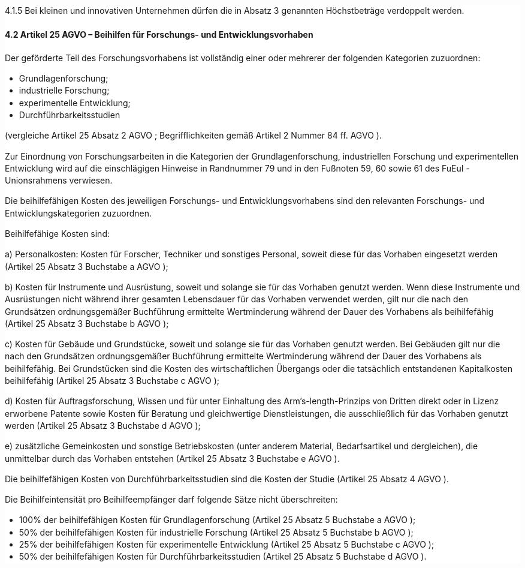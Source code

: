 4.1.5 Bei kleinen und innovativen Unternehmen dürfen die in Absatz 3 genannten Höchstbeträge verdoppelt werden. 

####  4.2 Artikel 25  AGVO  – Beihilfen für Forschungs- und Entwicklungsvorhaben 

Der geförderte Teil des Forschungsvorhabens ist vollständig einer oder mehrerer der folgenden Kategorien zuzuordnen: 

  * Grundlagenforschung; 
  * industrielle Forschung; 
  * experimentelle Entwicklung; 
  * Durchführbarkeitsstudien 



(vergleiche Artikel 25 Absatz 2  AGVO  ; Begrifflichkeiten gemäß Artikel 2 Nummer 84 ff.  AGVO  ). 

Zur Einordnung von Forschungsarbeiten in die Kategorien der Grundlagenforschung, industriellen Forschung und experimentellen Entwicklung wird auf die einschlägigen Hinweise in Randnummer 79 und in den Fußnoten 59, 60 sowie 61 des  FuEuI  -Unionsrahmens verwiesen. 

Die beihilfefähigen Kosten des jeweiligen Forschungs- und Entwicklungsvorhabens sind den relevanten Forschungs- und Entwicklungskategorien zuzuordnen. 

Beihilfefähige Kosten sind: 

a) Personalkosten: Kosten für Forscher, Techniker und sonstiges Personal, soweit diese für das Vorhaben eingesetzt werden (Artikel 25 Absatz 3 Buchstabe a  AGVO  ); 

b) Kosten für Instrumente und Ausrüstung, soweit und solange sie für das Vorhaben genutzt werden. Wenn diese Instrumente und Ausrüstungen nicht während ihrer gesamten Lebensdauer für das Vorhaben verwendet werden, gilt nur die nach den Grundsätzen ordnungsgemäßer Buchführung ermittelte Wertminderung während der Dauer des Vorhabens als beihilfefähig (Artikel 25 Absatz 3 Buchstabe b  AGVO  ); 

c) Kosten für Gebäude und Grundstücke, soweit und solange sie für das Vorhaben genutzt werden. Bei Gebäuden gilt nur die nach den Grundsätzen ordnungsgemäßer Buchführung ermittelte Wertminderung während der Dauer des Vorhabens als beihilfefähig. Bei Grundstücken sind die Kosten des wirtschaftlichen Übergangs oder die tatsächlich entstandenen Kapitalkosten beihilfefähig (Artikel 25 Absatz 3 Buchstabe c  AGVO  ); 

d) Kosten für Auftragsforschung, Wissen und für unter Einhaltung des Arm’s-length-Prinzips von Dritten direkt oder in Lizenz erworbene Patente sowie Kosten für Beratung und gleichwertige Dienstleistungen, die ausschließlich für das Vorhaben genutzt werden (Artikel 25 Absatz 3 Buchstabe d  AGVO  ); 

e) zusätzliche Gemeinkosten und sonstige Betriebskosten (unter anderem Material, Bedarfsartikel und dergleichen), die unmittelbar durch das Vorhaben entstehen (Artikel 25 Absatz 3 Buchstabe e  AGVO  ). 

Die beihilfefähigen Kosten von Durchführbarkeitsstudien sind die Kosten der Studie (Artikel 25 Absatz 4  AGVO  ). 

Die Beihilfeintensität pro Beihilfeempfänger darf folgende Sätze nicht überschreiten: 

  * 100% der beihilfefähigen Kosten für Grundlagenforschung (Artikel 25 Absatz 5 Buchstabe a  AGVO  ); 
  * 50% der beihilfefähigen Kosten für industrielle Forschung (Artikel 25 Absatz 5 Buchstabe b  AGVO  ); 
  * 25% der beihilfefähigen Kosten für experimentelle Entwicklung (Artikel 25 Absatz 5 Buchstabe c  AGVO  ); 
  * 50% der beihilfefähigen Kosten für Durchführbarkeitsstudien (Artikel 25 Absatz 5 Buchstabe d  AGVO  ). 

